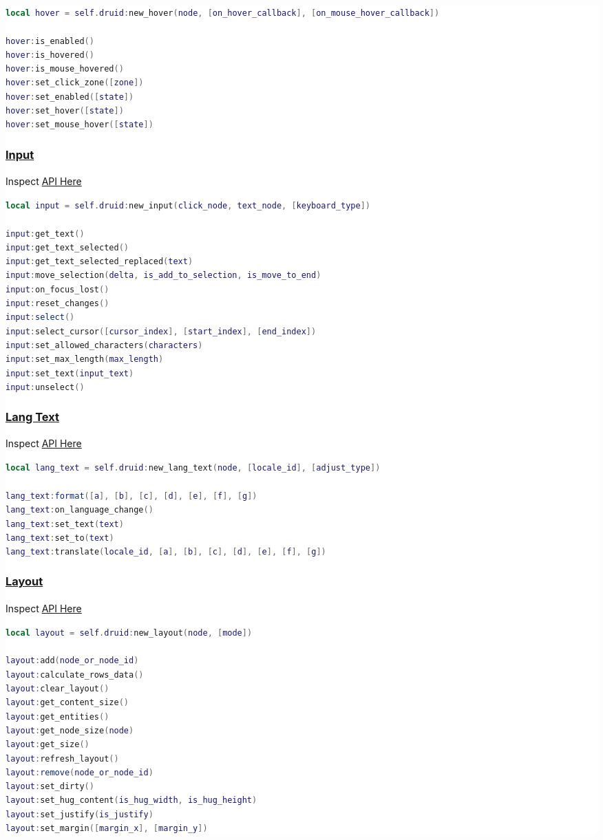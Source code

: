```lua
local hover = self.druid:new_hover(node, [on_hover_callback], [on_mouse_hover_callback])

hover:is_enabled()
hover:is_hovered()
hover:is_mouse_hovered()
hover:set_click_zone([zone])
hover:set_enabled([state])
hover:set_hover([state])
hover:set_mouse_hover([state])
```

### [Input](components/extended/input_api.md)

Inspect [API Here](components/extended/input_api.md)

```lua
local input = self.druid:new_input(click_node, text_node, [keyboard_type])

input:get_text()
input:get_text_selected()
input:get_text_selected_replaced(text)
input:move_selection(delta, is_add_to_selection, is_move_to_end)
input:on_focus_lost()
input:reset_changes()
input:select()
input:select_cursor([cursor_index], [start_index], [end_index])
input:set_allowed_characters(characters)
input:set_max_length(max_length)
input:set_text(input_text)
input:unselect()
```

### [Lang Text](components/extended/lang_text_api.md)

Inspect [API Here](components/extended/lang_text_api.md)

```lua
local lang_text = self.druid:new_lang_text(node, [locale_id], [adjust_type])

lang_text:format([a], [b], [c], [d], [e], [f], [g])
lang_text:on_language_change()
lang_text:set_text(text)
lang_text:set_to(text)
lang_text:translate(locale_id, [a], [b], [c], [d], [e], [f], [g])
```

### [Layout](components/extended/layout_api.md)

Inspect [API Here](components/extended/layout_api.md)

```lua
local layout = self.druid:new_layout(node, [mode])

layout:add(node_or_node_id)
layout:calculate_rows_data()
layout:clear_layout()
layout:get_content_size()
layout:get_entities()
layout:get_node_size(node)
layout:get_size()
layout:refresh_layout()
layout:remove(node_or_node_id)
layout:set_dirty()
layout:set_hug_content(is_hug_width, is_hug_height)
layout:set_justify(is_justify)
layout:set_margin([margin_x], [margin_y])
```